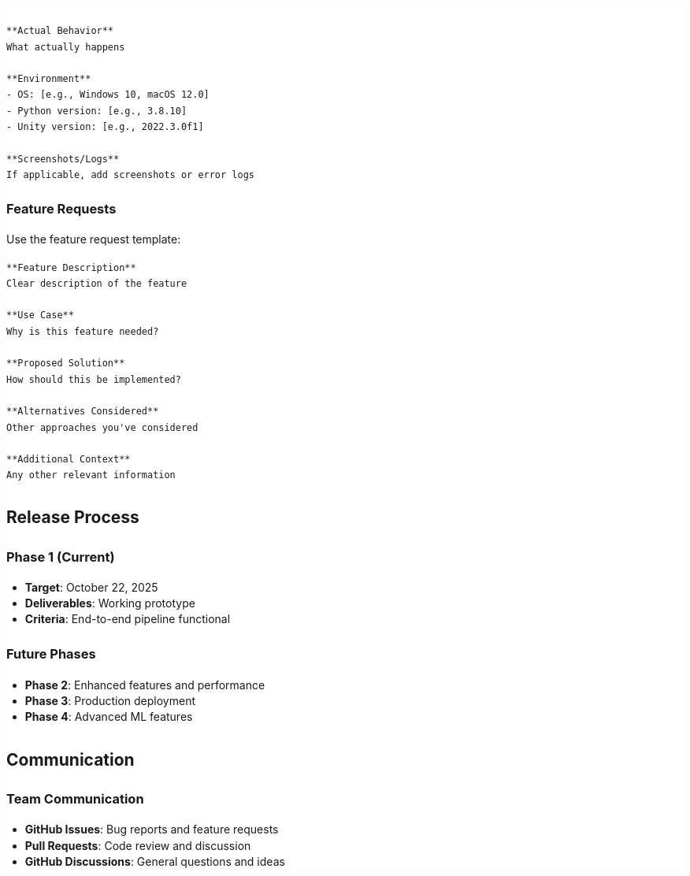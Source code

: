 ```

**Actual Behavior**
What actually happens

**Environment**
- OS: [e.g., Windows 10, macOS 12.0]
- Python version: [e.g., 3.8.10]
- Unity version: [e.g., 2022.3.0f1]

**Screenshots/Logs**
If applicable, add screenshots or error logs
```

### Feature Requests
Use the feature request template:
```
**Feature Description**
Clear description of the feature

**Use Case**
Why is this feature needed?

**Proposed Solution**
How should this be implemented?

**Alternatives Considered**
Other approaches you've considered

**Additional Context**
Any other relevant information
```

## Release Process

### Phase 1 (Current)
- **Target**: October 22, 2025
- **Deliverables**: Working prototype
- **Criteria**: End-to-end pipeline functional

### Future Phases
- **Phase 2**: Enhanced features and performance
- **Phase 3**: Production deployment
- **Phase 4**: Advanced ML features

## Communication

### Team Communication
- **GitHub Issues**: Bug reports and feature requests
- **Pull Requests**: Code review and discussion
- **GitHub Discussions**: General questions and ideas

